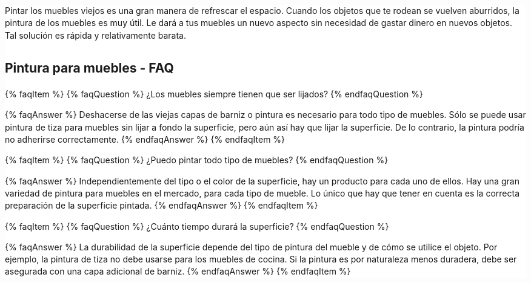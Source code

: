 Pintar los muebles viejos es una gran manera de refrescar el espacio. Cuando los objetos que te rodean se vuelven aburridos, la pintura de los muebles es muy útil. Le dará a tus muebles un nuevo aspecto sin necesidad de gastar dinero en nuevos objetos. Tal solución es rápida y relativamente barata.

## Pintura para muebles - FAQ

{% faqItem %}
{% faqQuestion %}
¿Los muebles siempre tienen que ser lijados?
{% endfaqQuestion %}

{% faqAnswer %}
Deshacerse de las viejas capas de barniz o pintura es necesario para todo tipo de muebles. Sólo se puede usar pintura de tiza para muebles sin lijar a fondo la superficie, pero aún así hay que lijar la superficie. De lo contrario, la pintura podría no adherirse correctamente.
{% endfaqAnswer %}
{% endfaqItem %}

{% faqItem %}
{% faqQuestion %}
¿Puedo pintar todo tipo de muebles?
{% endfaqQuestion %}

{% faqAnswer %}
Independientemente del tipo o el color de la superficie, hay un producto para cada uno de ellos. Hay una gran variedad de pintura para muebles en el mercado, para cada tipo de mueble. Lo único que hay que tener en cuenta es la correcta preparación de la superficie pintada.
{% endfaqAnswer %}
{% endfaqItem %}

{% faqItem %}
{% faqQuestion %}
¿Cuánto tiempo durará la superficie?
{% endfaqQuestion %}

{% faqAnswer %}
La durabilidad de la superficie depende del tipo de pintura del mueble y de cómo se utilice el objeto. Por ejemplo, la pintura de tiza no debe usarse para los muebles de cocina. Si la pintura es por naturaleza menos duradera, debe ser asegurada con una capa adicional de barniz.
{% endfaqAnswer %}
{% endfaqItem %}